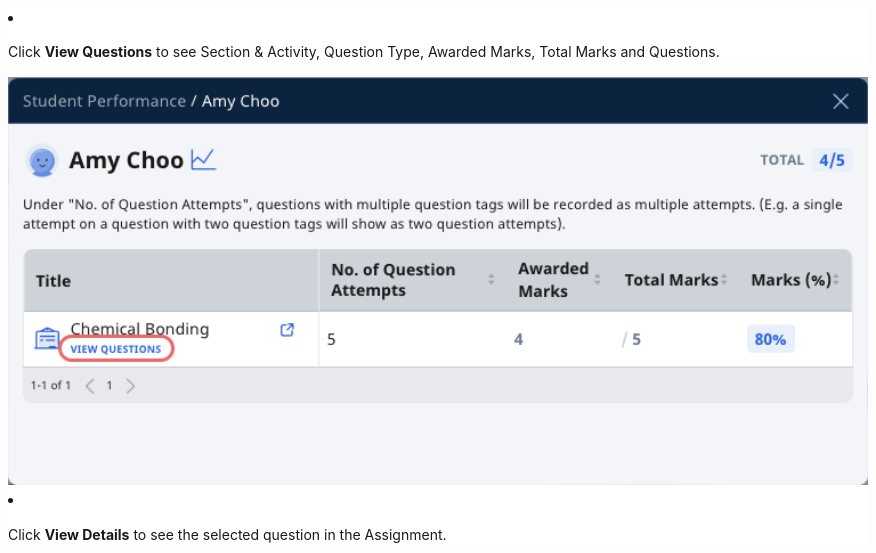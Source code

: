 <li><p>Click <strong>View Questions</strong> to see Section &amp; Activity, Question Type, Awarded Marks, Total Marks and Questions.</p></li>
<img alt="View by Student" style="width: 100%;" src="/images/2Teacher/TP-LP8.png">
<li><p>Click <strong>View Details</strong> to see the selected question in the Assignment.</p>
</li>